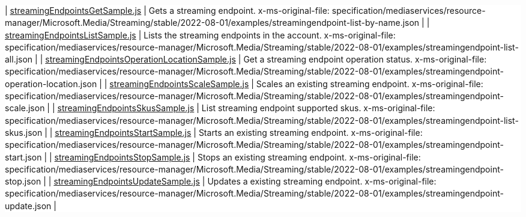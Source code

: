 | [streamingEndpointsGetSample.js][streamingendpointsgetsample]                                                       | Gets a streaming endpoint. x-ms-original-file: specification/mediaservices/resource-manager/Microsoft.Media/Streaming/stable/2022-08-01/examples/streamingendpoint-list-by-name.json                                                                                                                                                                                                                                                                                                                                                                                   |
| [streamingEndpointsListSample.js][streamingendpointslistsample]                                                     | Lists the streaming endpoints in the account. x-ms-original-file: specification/mediaservices/resource-manager/Microsoft.Media/Streaming/stable/2022-08-01/examples/streamingendpoint-list-all.json                                                                                                                                                                                                                                                                                                                                                                    |
| [streamingEndpointsOperationLocationSample.js][streamingendpointsoperationlocationsample]                           | Get a streaming endpoint operation status. x-ms-original-file: specification/mediaservices/resource-manager/Microsoft.Media/Streaming/stable/2022-08-01/examples/streamingendpoint-operation-location.json                                                                                                                                                                                                                                                                                                                                                             |
| [streamingEndpointsScaleSample.js][streamingendpointsscalesample]                                                   | Scales an existing streaming endpoint. x-ms-original-file: specification/mediaservices/resource-manager/Microsoft.Media/Streaming/stable/2022-08-01/examples/streamingendpoint-scale.json                                                                                                                                                                                                                                                                                                                                                                              |
| [streamingEndpointsSkusSample.js][streamingendpointsskussample]                                                     | List streaming endpoint supported skus. x-ms-original-file: specification/mediaservices/resource-manager/Microsoft.Media/Streaming/stable/2022-08-01/examples/streamingendpoint-list-skus.json                                                                                                                                                                                                                                                                                                                                                                         |
| [streamingEndpointsStartSample.js][streamingendpointsstartsample]                                                   | Starts an existing streaming endpoint. x-ms-original-file: specification/mediaservices/resource-manager/Microsoft.Media/Streaming/stable/2022-08-01/examples/streamingendpoint-start.json                                                                                                                                                                                                                                                                                                                                                                              |
| [streamingEndpointsStopSample.js][streamingendpointsstopsample]                                                     | Stops an existing streaming endpoint. x-ms-original-file: specification/mediaservices/resource-manager/Microsoft.Media/Streaming/stable/2022-08-01/examples/streamingendpoint-stop.json                                                                                                                                                                                                                                                                                                                                                                                |
| [streamingEndpointsUpdateSample.js][streamingendpointsupdatesample]                                                 | Updates a existing streaming endpoint. x-ms-original-file: specification/mediaservices/resource-manager/Microsoft.Media/Streaming/stable/2022-08-01/examples/streamingendpoint-update.json                                                                                                                                                                                                                                                                                                                                                                             |

[accountfilterscreateorupdatesample]: https://github.com/Azure/azure-sdk-for-js/blob/main/sdk/mediaservices/arm-mediaservices/samples/v14/javascript/accountFiltersCreateOrUpdateSample.js
[accountfiltersdeletesample]: https://github.com/Azure/azure-sdk-for-js/blob/main/sdk/mediaservices/arm-mediaservices/samples/v14/javascript/accountFiltersDeleteSample.js
[accountfiltersgetsample]: https://github.com/Azure/azure-sdk-for-js/blob/main/sdk/mediaservices/arm-mediaservices/samples/v14/javascript/accountFiltersGetSample.js
[accountfilterslistsample]: https://github.com/Azure/azure-sdk-for-js/blob/main/sdk/mediaservices/arm-mediaservices/samples/v14/javascript/accountFiltersListSample.js
[accountfiltersupdatesample]: https://github.com/Azure/azure-sdk-for-js/blob/main/sdk/mediaservices/arm-mediaservices/samples/v14/javascript/accountFiltersUpdateSample.js
[assetfilterscreateorupdatesample]: https://github.com/Azure/azure-sdk-for-js/blob/main/sdk/mediaservices/arm-mediaservices/samples/v14/javascript/assetFiltersCreateOrUpdateSample.js
[assetfiltersdeletesample]: https://github.com/Azure/azure-sdk-for-js/blob/main/sdk/mediaservices/arm-mediaservices/samples/v14/javascript/assetFiltersDeleteSample.js
[assetfiltersgetsample]: https://github.com/Azure/azure-sdk-for-js/blob/main/sdk/mediaservices/arm-mediaservices/samples/v14/javascript/assetFiltersGetSample.js
[assetfilterslistsample]: https://github.com/Azure/azure-sdk-for-js/blob/main/sdk/mediaservices/arm-mediaservices/samples/v14/javascript/assetFiltersListSample.js
[assetfiltersupdatesample]: https://github.com/Azure/azure-sdk-for-js/blob/main/sdk/mediaservices/arm-mediaservices/samples/v14/javascript/assetFiltersUpdateSample.js
[assetscreateorupdatesample]: https://github.com/Azure/azure-sdk-for-js/blob/main/sdk/mediaservices/arm-mediaservices/samples/v14/javascript/assetsCreateOrUpdateSample.js
[assetsdeletesample]: https://github.com/Azure/azure-sdk-for-js/blob/main/sdk/mediaservices/arm-mediaservices/samples/v14/javascript/assetsDeleteSample.js
[assetsgetencryptionkeysample]: https://github.com/Azure/azure-sdk-for-js/blob/main/sdk/mediaservices/arm-mediaservices/samples/v14/javascript/assetsGetEncryptionKeySample.js
[assetsgetsample]: https://github.com/Azure/azure-sdk-for-js/blob/main/sdk/mediaservices/arm-mediaservices/samples/v14/javascript/assetsGetSample.js
[assetslistcontainersassample]: https://github.com/Azure/azure-sdk-for-js/blob/main/sdk/mediaservices/arm-mediaservices/samples/v14/javascript/assetsListContainerSasSample.js
[assetslistsample]: https://github.com/Azure/azure-sdk-for-js/blob/main/sdk/mediaservices/arm-mediaservices/samples/v14/javascript/assetsListSample.js
[assetsliststreaminglocatorssample]: https://github.com/Azure/azure-sdk-for-js/blob/main/sdk/mediaservices/arm-mediaservices/samples/v14/javascript/assetsListStreamingLocatorsSample.js
[assetsupdatesample]: https://github.com/Azure/azure-sdk-for-js/blob/main/sdk/mediaservices/arm-mediaservices/samples/v14/javascript/assetsUpdateSample.js
[contentkeypoliciescreateorupdatesample]: https://github.com/Azure/azure-sdk-for-js/blob/main/sdk/mediaservices/arm-mediaservices/samples/v14/javascript/contentKeyPoliciesCreateOrUpdateSample.js
[contentkeypoliciesdeletesample]: https://github.com/Azure/azure-sdk-for-js/blob/main/sdk/mediaservices/arm-mediaservices/samples/v14/javascript/contentKeyPoliciesDeleteSample.js
[contentkeypoliciesgetpolicypropertieswithsecretssample]: https://github.com/Azure/azure-sdk-for-js/blob/main/sdk/mediaservices/arm-mediaservices/samples/v14/javascript/contentKeyPoliciesGetPolicyPropertiesWithSecretsSample.js
[contentkeypoliciesgetsample]: https://github.com/Azure/azure-sdk-for-js/blob/main/sdk/mediaservices/arm-mediaservices/samples/v14/javascript/contentKeyPoliciesGetSample.js
[contentkeypolicieslistsample]: https://github.com/Azure/azure-sdk-for-js/blob/main/sdk/mediaservices/arm-mediaservices/samples/v14/javascript/contentKeyPoliciesListSample.js
[contentkeypoliciesupdatesample]: https://github.com/Azure/azure-sdk-for-js/blob/main/sdk/mediaservices/arm-mediaservices/samples/v14/javascript/contentKeyPoliciesUpdateSample.js
[jobscanceljobsample]: https://github.com/Azure/azure-sdk-for-js/blob/main/sdk/mediaservices/arm-mediaservices/samples/v14/javascript/jobsCancelJobSample.js
[jobscreatesample]: https://github.com/Azure/azure-sdk-for-js/blob/main/sdk/mediaservices/arm-mediaservices/samples/v14/javascript/jobsCreateSample.js
[jobsdeletesample]: https://github.com/Azure/azure-sdk-for-js/blob/main/sdk/mediaservices/arm-mediaservices/samples/v14/javascript/jobsDeleteSample.js
[jobsgetsample]: https://github.com/Azure/azure-sdk-for-js/blob/main/sdk/mediaservices/arm-mediaservices/samples/v14/javascript/jobsGetSample.js
[jobslistsample]: https://github.com/Azure/azure-sdk-for-js/blob/main/sdk/mediaservices/arm-mediaservices/samples/v14/javascript/jobsListSample.js
[jobsupdatesample]: https://github.com/Azure/azure-sdk-for-js/blob/main/sdk/mediaservices/arm-mediaservices/samples/v14/javascript/jobsUpdateSample.js
[liveeventsallocatesample]: https://github.com/Azure/azure-sdk-for-js/blob/main/sdk/mediaservices/arm-mediaservices/samples/v14/javascript/liveEventsAllocateSample.js
[liveeventsasyncoperationsample]: https://github.com/Azure/azure-sdk-for-js/blob/main/sdk/mediaservices/arm-mediaservices/samples/v14/javascript/liveEventsAsyncOperationSample.js
[liveeventscreatesample]: https://github.com/Azure/azure-sdk-for-js/blob/main/sdk/mediaservices/arm-mediaservices/samples/v14/javascript/liveEventsCreateSample.js
[liveeventsdeletesample]: https://github.com/Azure/azure-sdk-for-js/blob/main/sdk/mediaservices/arm-mediaservices/samples/v14/javascript/liveEventsDeleteSample.js
[liveeventsgetsample]: https://github.com/Azure/azure-sdk-for-js/blob/main/sdk/mediaservices/arm-mediaservices/samples/v14/javascript/liveEventsGetSample.js
[liveeventslistsample]: https://github.com/Azure/azure-sdk-for-js/blob/main/sdk/mediaservices/arm-mediaservices/samples/v14/javascript/liveEventsListSample.js
[liveeventsoperationlocationsample]: https://github.com/Azure/azure-sdk-for-js/blob/main/sdk/mediaservices/arm-mediaservices/samples/v14/javascript/liveEventsOperationLocationSample.js
[liveeventsresetsample]: https://github.com/Azure/azure-sdk-for-js/blob/main/sdk/mediaservices/arm-mediaservices/samples/v14/javascript/liveEventsResetSample.js
[liveeventsstartsample]: https://github.com/Azure/azure-sdk-for-js/blob/main/sdk/mediaservices/arm-mediaservices/samples/v14/javascript/liveEventsStartSample.js
[liveeventsstopsample]: https://github.com/Azure/azure-sdk-for-js/blob/main/sdk/mediaservices/arm-mediaservices/samples/v14/javascript/liveEventsStopSample.js
[liveeventsupdatesample]: https://github.com/Azure/azure-sdk-for-js/blob/main/sdk/mediaservices/arm-mediaservices/samples/v14/javascript/liveEventsUpdateSample.js
[liveoutputsasyncoperationsample]: https://github.com/Azure/azure-sdk-for-js/blob/main/sdk/mediaservices/arm-mediaservices/samples/v14/javascript/liveOutputsAsyncOperationSample.js
[liveoutputscreatesample]: https://github.com/Azure/azure-sdk-for-js/blob/main/sdk/mediaservices/arm-mediaservices/samples/v14/javascript/liveOutputsCreateSample.js
[liveoutputsdeletesample]: https://github.com/Azure/azure-sdk-for-js/blob/main/sdk/mediaservices/arm-mediaservices/samples/v14/javascript/liveOutputsDeleteSample.js
[liveoutputsgetsample]: https://github.com/Azure/azure-sdk-for-js/blob/main/sdk/mediaservices/arm-mediaservices/samples/v14/javascript/liveOutputsGetSample.js
[liveoutputslistsample]: https://github.com/Azure/azure-sdk-for-js/blob/main/sdk/mediaservices/arm-mediaservices/samples/v14/javascript/liveOutputsListSample.js
[liveoutputsoperationlocationsample]: https://github.com/Azure/azure-sdk-for-js/blob/main/sdk/mediaservices/arm-mediaservices/samples/v14/javascript/liveOutputsOperationLocationSample.js
[locationschecknameavailabilitysample]: https://github.com/Azure/azure-sdk-for-js/blob/main/sdk/mediaservices/arm-mediaservices/samples/v14/javascript/locationsCheckNameAvailabilitySample.js
[mediaservicesoperationresultsgetsample]: https://github.com/Azure/azure-sdk-for-js/blob/main/sdk/mediaservices/arm-mediaservices/samples/v14/javascript/mediaServicesOperationResultsGetSample.js
[mediaservicesoperationstatusesgetsample]: https://github.com/Azure/azure-sdk-for-js/blob/main/sdk/mediaservices/arm-mediaservices/samples/v14/javascript/mediaServicesOperationStatusesGetSample.js
[mediaservicescreateorupdatesample]: https://github.com/Azure/azure-sdk-for-js/blob/main/sdk/mediaservices/arm-mediaservices/samples/v14/javascript/mediaservicesCreateOrUpdateSample.js
[mediaservicesdeletesample]: https://github.com/Azure/azure-sdk-for-js/blob/main/sdk/mediaservices/arm-mediaservices/samples/v14/javascript/mediaservicesDeleteSample.js
[mediaservicesgetsample]: https://github.com/Azure/azure-sdk-for-js/blob/main/sdk/mediaservices/arm-mediaservices/samples/v14/javascript/mediaservicesGetSample.js
[mediaserviceslistbysubscriptionsample]: https://github.com/Azure/azure-sdk-for-js/blob/main/sdk/mediaservices/arm-mediaservices/samples/v14/javascript/mediaservicesListBySubscriptionSample.js
[mediaserviceslistedgepoliciessample]: https://github.com/Azure/azure-sdk-for-js/blob/main/sdk/mediaservices/arm-mediaservices/samples/v14/javascript/mediaservicesListEdgePoliciesSample.js
[mediaserviceslistsample]: https://github.com/Azure/azure-sdk-for-js/blob/main/sdk/mediaservices/arm-mediaservices/samples/v14/javascript/mediaservicesListSample.js
[mediaservicessyncstoragekeyssample]: https://github.com/Azure/azure-sdk-for-js/blob/main/sdk/mediaservices/arm-mediaservices/samples/v14/javascript/mediaservicesSyncStorageKeysSample.js
[mediaservicesupdatesample]: https://github.com/Azure/azure-sdk-for-js/blob/main/sdk/mediaservices/arm-mediaservices/samples/v14/javascript/mediaservicesUpdateSample.js
[operationresultsgetsample]: https://github.com/Azure/azure-sdk-for-js/blob/main/sdk/mediaservices/arm-mediaservices/samples/v14/javascript/operationResultsGetSample.js
[operationstatusesgetsample]: https://github.com/Azure/azure-sdk-for-js/blob/main/sdk/mediaservices/arm-mediaservices/samples/v14/javascript/operationStatusesGetSample.js
[operationslistsample]: https://github.com/Azure/azure-sdk-for-js/blob/main/sdk/mediaservices/arm-mediaservices/samples/v14/javascript/operationsListSample.js
[privateendpointconnectionscreateorupdatesample]: https://github.com/Azure/azure-sdk-for-js/blob/main/sdk/mediaservices/arm-mediaservices/samples/v14/javascript/privateEndpointConnectionsCreateOrUpdateSample.js
[privateendpointconnectionsdeletesample]: https://github.com/Azure/azure-sdk-for-js/blob/main/sdk/mediaservices/arm-mediaservices/samples/v14/javascript/privateEndpointConnectionsDeleteSample.js
[privateendpointconnectionsgetsample]: https://github.com/Azure/azure-sdk-for-js/blob/main/sdk/mediaservices/arm-mediaservices/samples/v14/javascript/privateEndpointConnectionsGetSample.js
[privateendpointconnectionslistsample]: https://github.com/Azure/azure-sdk-for-js/blob/main/sdk/mediaservices/arm-mediaservices/samples/v14/javascript/privateEndpointConnectionsListSample.js
[privatelinkresourcesgetsample]: https://github.com/Azure/azure-sdk-for-js/blob/main/sdk/mediaservices/arm-mediaservices/samples/v14/javascript/privateLinkResourcesGetSample.js
[privatelinkresourceslistsample]: https://github.com/Azure/azure-sdk-for-js/blob/main/sdk/mediaservices/arm-mediaservices/samples/v14/javascript/privateLinkResourcesListSample.js
[streamingendpointsasyncoperationsample]: https://github.com/Azure/azure-sdk-for-js/blob/main/sdk/mediaservices/arm-mediaservices/samples/v14/javascript/streamingEndpointsAsyncOperationSample.js
[streamingendpointscreatesample]: https://github.com/Azure/azure-sdk-for-js/blob/main/sdk/mediaservices/arm-mediaservices/samples/v14/javascript/streamingEndpointsCreateSample.js
[streamingendpointsdeletesample]: https://github.com/Azure/azure-sdk-for-js/blob/main/sdk/mediaservices/arm-mediaservices/samples/v14/javascript/streamingEndpointsDeleteSample.js
[streamingendpointsgetsample]: https://github.com/Azure/azure-sdk-for-js/blob/main/sdk/mediaservices/arm-mediaservices/samples/v14/javascript/streamingEndpointsGetSample.js
[streamingendpointslistsample]: https://github.com/Azure/azure-sdk-for-js/blob/main/sdk/mediaservices/arm-mediaservices/samples/v14/javascript/streamingEndpointsListSample.js
[streamingendpointsoperationlocationsample]: https://github.com/Azure/azure-sdk-for-js/blob/main/sdk/mediaservices/arm-mediaservices/samples/v14/javascript/streamingEndpointsOperationLocationSample.js
[streamingendpointsscalesample]: https://github.com/Azure/azure-sdk-for-js/blob/main/sdk/mediaservices/arm-mediaservices/samples/v14/javascript/streamingEndpointsScaleSample.js
[streamingendpointsskussample]: https://github.com/Azure/azure-sdk-for-js/blob/main/sdk/mediaservices/arm-mediaservices/samples/v14/javascript/streamingEndpointsSkusSample.js
[streamingendpointsstartsample]: https://github.com/Azure/azure-sdk-for-js/blob/main/sdk/mediaservices/arm-mediaservices/samples/v14/javascript/streamingEndpointsStartSample.js
[streamingendpointsstopsample]: https://github.com/Azure/azure-sdk-for-js/blob/main/sdk/mediaservices/arm-mediaservices/samples/v14/javascript/streamingEndpointsStopSample.js
[streamingendpointsupdatesample]: https://github.com/Azure/azure-sdk-for-js/blob/main/sdk/mediaservices/arm-mediaservices/samples/v14/javascript/streamingEndpointsUpdateSample.js
[streaminglocatorscreatesample]: https://github.com/Azure/azure-sdk-for-js/blob/main/sdk/mediaservices/arm-mediaservices/samples/v14/javascript/streamingLocatorsCreateSample.js
[streaminglocatorsdeletesample]: https://github.com/Azure/azure-sdk-for-js/blob/main/sdk/mediaservices/arm-mediaservices/samples/v14/javascript/streamingLocatorsDeleteSample.js
[streaminglocatorsgetsample]: https://github.com/Azure/azure-sdk-for-js/blob/main/sdk/mediaservices/arm-mediaservices/samples/v14/javascript/streamingLocatorsGetSample.js
[streaminglocatorslistcontentkeyssample]: https://github.com/Azure/azure-sdk-for-js/blob/main/sdk/mediaservices/arm-mediaservices/samples/v14/javascript/streamingLocatorsListContentKeysSample.js
[streaminglocatorslistpathssample]: https://github.com/Azure/azure-sdk-for-js/blob/main/sdk/mediaservices/arm-mediaservices/samples/v14/javascript/streamingLocatorsListPathsSample.js
[streaminglocatorslistsample]: https://github.com/Azure/azure-sdk-for-js/blob/main/sdk/mediaservices/arm-mediaservices/samples/v14/javascript/streamingLocatorsListSample.js
[streamingpoliciescreatesample]: https://github.com/Azure/azure-sdk-for-js/blob/main/sdk/mediaservices/arm-mediaservices/samples/v14/javascript/streamingPoliciesCreateSample.js
[streamingpoliciesdeletesample]: https://github.com/Azure/azure-sdk-for-js/blob/main/sdk/mediaservices/arm-mediaservices/samples/v14/javascript/streamingPoliciesDeleteSample.js
[streamingpoliciesgetsample]: https://github.com/Azure/azure-sdk-for-js/blob/main/sdk/mediaservices/arm-mediaservices/samples/v14/javascript/streamingPoliciesGetSample.js
[streamingpolicieslistsample]: https://github.com/Azure/azure-sdk-for-js/blob/main/sdk/mediaservices/arm-mediaservices/samples/v14/javascript/streamingPoliciesListSample.js
[trackscreateorupdatesample]: https://github.com/Azure/azure-sdk-for-js/blob/main/sdk/mediaservices/arm-mediaservices/samples/v14/javascript/tracksCreateOrUpdateSample.js
[tracksdeletesample]: https://github.com/Azure/azure-sdk-for-js/blob/main/sdk/mediaservices/arm-mediaservices/samples/v14/javascript/tracksDeleteSample.js
[tracksgetsample]: https://github.com/Azure/azure-sdk-for-js/blob/main/sdk/mediaservices/arm-mediaservices/samples/v14/javascript/tracksGetSample.js
[trackslistsample]: https://github.com/Azure/azure-sdk-for-js/blob/main/sdk/mediaservices/arm-mediaservices/samples/v14/javascript/tracksListSample.js
[tracksupdatesample]: https://github.com/Azure/azure-sdk-for-js/blob/main/sdk/mediaservices/arm-mediaservices/samples/v14/javascript/tracksUpdateSample.js
[tracksupdatetrackdatasample]: https://github.com/Azure/azure-sdk-for-js/blob/main/sdk/mediaservices/arm-mediaservices/samples/v14/javascript/tracksUpdateTrackDataSample.js
[transformscreateorupdatesample]: https://github.com/Azure/azure-sdk-for-js/blob/main/sdk/mediaservices/arm-mediaservices/samples/v14/javascript/transformsCreateOrUpdateSample.js
[transformsdeletesample]: https://github.com/Azure/azure-sdk-for-js/blob/main/sdk/mediaservices/arm-mediaservices/samples/v14/javascript/transformsDeleteSample.js
[transformsgetsample]: https://github.com/Azure/azure-sdk-for-js/blob/main/sdk/mediaservices/arm-mediaservices/samples/v14/javascript/transformsGetSample.js
[transformslistsample]: https://github.com/Azure/azure-sdk-for-js/blob/main/sdk/mediaservices/arm-mediaservices/samples/v14/javascript/transformsListSample.js
[transformsupdatesample]: https://github.com/Azure/azure-sdk-for-js/blob/main/sdk/mediaservices/arm-mediaservices/samples/v14/javascript/transformsUpdateSample.js
[apiref]: https://docs.microsoft.com/javascript/api/@azure/arm-mediaservices?view=azure-node-preview
[freesub]: https://azure.microsoft.com/free/
[package]: https://github.com/Azure/azure-sdk-for-js/tree/main/sdk/mediaservices/arm-mediaservices/README.md